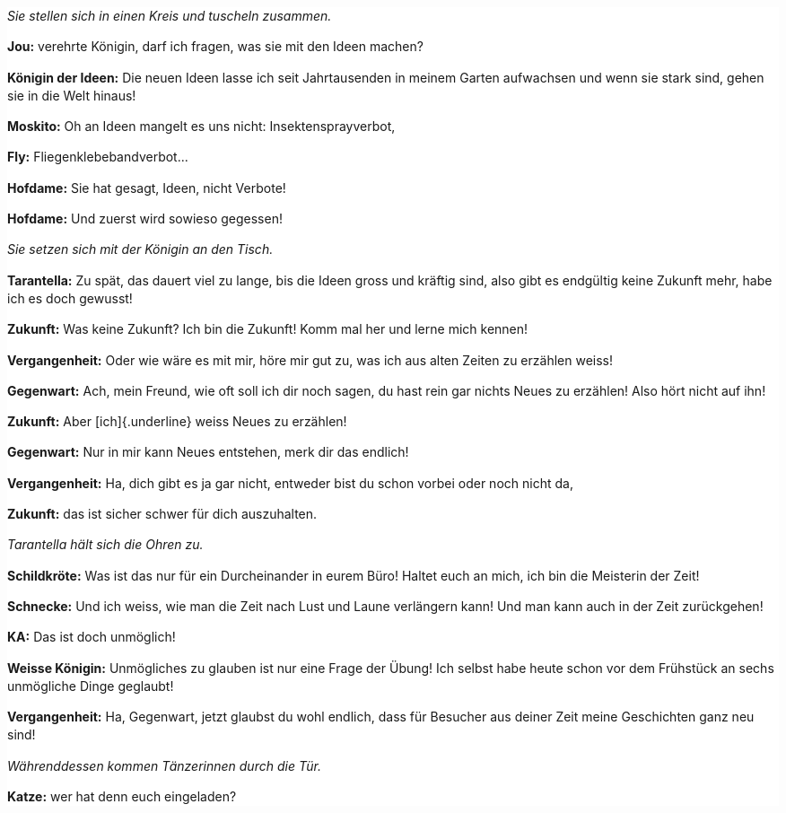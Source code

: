 *Sie stellen sich in einen Kreis und tuscheln zusammen.*

**Jou:** verehrte Königin, darf ich fragen, was sie mit den Ideen
machen?

**Königin der Ideen:** Die neuen Ideen lasse ich seit Jahrtausenden in
meinem Garten aufwachsen und wenn sie stark sind, gehen sie in die Welt
hinaus!

**Moskito:** Oh an Ideen mangelt es uns nicht: Insektensprayverbot,

**Fly:** Fliegenklebebandverbot...

**Hofdame:** Sie hat gesagt, Ideen, nicht Verbote!

**Hofdame:** Und zuerst wird sowieso gegessen!

*Sie setzen sich mit der Königin an den Tisch.*

**Tarantella:** Zu spät, das dauert viel zu lange, bis die Ideen gross
und kräftig sind, also gibt es endgültig keine Zukunft mehr, habe ich es
doch gewusst!

**Zukunft:** Was keine Zukunft? Ich bin die Zukunft! Komm mal her und
lerne mich kennen!

**Vergangenheit:** Oder wie wäre es mit mir, höre mir gut zu, was ich
aus alten Zeiten zu erzählen weiss!

**Gegenwart:** Ach, mein Freund, wie oft soll ich dir noch sagen, du
hast rein gar nichts Neues zu erzählen! Also hört nicht auf ihn!

**Zukunft:** Aber [ich]{.underline} weiss Neues zu erzählen!

**Gegenwart:** Nur in mir kann Neues entstehen, merk dir das endlich!

**Vergangenheit:** Ha, dich gibt es ja gar nicht, entweder bist du schon
vorbei oder noch nicht da,

**Zukunft:** das ist sicher schwer für dich auszuhalten.

*Tarantella hält sich die Ohren zu.*

**Schildkröte:** Was ist das nur für ein Durcheinander in eurem Büro!
Haltet euch an mich, ich bin die Meisterin der Zeit!

**Schnecke:** Und ich weiss, wie man die Zeit nach Lust und Laune
verlängern kann! Und man kann auch in der Zeit zurückgehen!

**KA:** Das ist doch unmöglich!

**Weisse Königin:** Unmögliches zu glauben ist nur eine Frage der Übung!
Ich selbst habe heute schon vor dem Frühstück an sechs unmögliche Dinge
geglaubt!

**Vergangenheit:** Ha, Gegenwart, jetzt glaubst du wohl endlich, dass
für Besucher aus deiner Zeit meine Geschichten ganz neu sind!

*Währenddessen kommen Tänzerinnen durch die Tür.*

**Katze:** wer hat denn euch eingeladen?
